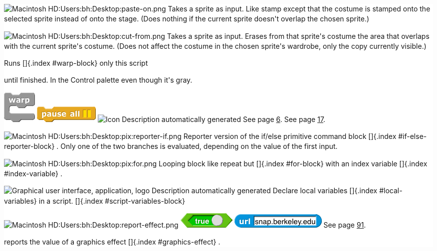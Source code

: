 ![Macintosh
HD:Users:bh:Desktop:paste-on.png](media/image138.png) Takes a sprite as input. Like stamp except
that the costume is stamped onto the selected sprite instead of onto the
stage. (Does nothing if the current sprite doesn't overlap the chosen
sprite.)

![Macintosh
HD:Users:bh:Desktop:cut-from.png](media/image139.png) Takes a sprite as input. Erases from that
sprite's costume the area that overlaps with the current sprite's
costume. (Does not affect the costume in the chosen sprite's wardrobe,
only the copy currently visible.)

Runs \[\]{.index #warp-block} only this script

until finished. In the Control palette even though it's gray.

![](assets/chp-04-image140.png) ![](assets/chp-04-image141.png) ![Icon Description automatically
generated](media/image142.png)  See page [6](#generic_when). See page
[17](#pause_all).

![Macintosh
HD:Users:bh:Desktop:pix:reporter-if.png](media/image143.png) Reporter version of the if/else primitive command block
\[\]{.index #if-else-reporter-block} . Only one of the two branches is
evaluated, depending on the value of the first input.

![Macintosh
HD:Users:bh:Desktop:pix:for.png](media/image144.png) Looping block like repeat but \[\]{.index #for-block}
with an index variable \[\]{.index #index-variable} .

![Graphical user interface, application, logo Description automatically
generated](media/image145.png) Declare local variables \[\]{.index
#local-variables} in a script. \[\]{.index #script-variables-block}

![Macintosh
HD:Users:bh:Desktop:report-effect.png](media/image146.png) ![](assets/chp-04-image147.png) ![](assets/chp-04-image148.png) 
See page [91](#url).

reports the value of a graphics effect \[\]{.index #graphics-effect} .
